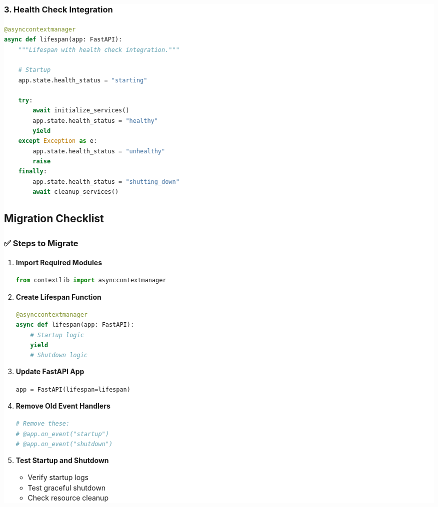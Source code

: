 ### 3. Health Check Integration

```python
@asynccontextmanager
async def lifespan(app: FastAPI):
    """Lifespan with health check integration."""
    
    # Startup
    app.state.health_status = "starting"
    
    try:
        await initialize_services()
        app.state.health_status = "healthy"
        yield
    except Exception as e:
        app.state.health_status = "unhealthy"
        raise
    finally:
        app.state.health_status = "shutting_down"
        await cleanup_services()
```

## Migration Checklist

### ✅ Steps to Migrate

1. **Import Required Modules**
   ```python
   from contextlib import asynccontextmanager
   ```

2. **Create Lifespan Function**
   ```python
   @asynccontextmanager
   async def lifespan(app: FastAPI):
       # Startup logic
       yield
       # Shutdown logic
   ```

3. **Update FastAPI App**
   ```python
   app = FastAPI(lifespan=lifespan)
   ```

4. **Remove Old Event Handlers**
   ```python
   # Remove these:
   # @app.on_event("startup")
   # @app.on_event("shutdown")
   ```

5. **Test Startup and Shutdown**
   - Verify startup logs
   - Test graceful shutdown
   - Check resource cleanup
